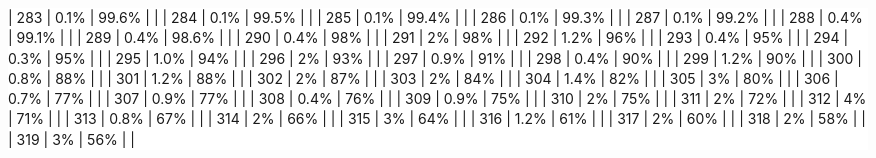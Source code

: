 | 283 | 0.1% | 99.6% |  |
| 284 | 0.1% | 99.5% |  |
| 285 | 0.1% | 99.4% |  |
| 286 | 0.1% | 99.3% |  |
| 287 | 0.1% | 99.2% |  |
| 288 | 0.4% | 99.1% |  |
| 289 | 0.4% | 98.6% |  |
| 290 | 0.4% | 98% |  |
| 291 | 2% | 98% |  |
| 292 | 1.2% | 96% |  |
| 293 | 0.4% | 95% |  |
| 294 | 0.3% | 95% |  |
| 295 | 1.0% | 94% |  |
| 296 | 2% | 93% |  |
| 297 | 0.9% | 91% |  |
| 298 | 0.4% | 90% |  |
| 299 | 1.2% | 90% |  |
| 300 | 0.8% | 88% |  |
| 301 | 1.2% | 88% |  |
| 302 | 2% | 87% |  |
| 303 | 2% | 84% |  |
| 304 | 1.4% | 82% |  |
| 305 | 3% | 80% |  |
| 306 | 0.7% | 77% |  |
| 307 | 0.9% | 77% |  |
| 308 | 0.4% | 76% |  |
| 309 | 0.9% | 75% |  |
| 310 | 2% | 75% |  |
| 311 | 2% | 72% |  |
| 312 | 4% | 71% |  |
| 313 | 0.8% | 67% |  |
| 314 | 2% | 66% |  |
| 315 | 3% | 64% |  |
| 316 | 1.2% | 61% |  |
| 317 | 2% | 60% |  |
| 318 | 2% | 58% |  |
| 319 | 3% | 56% |  |